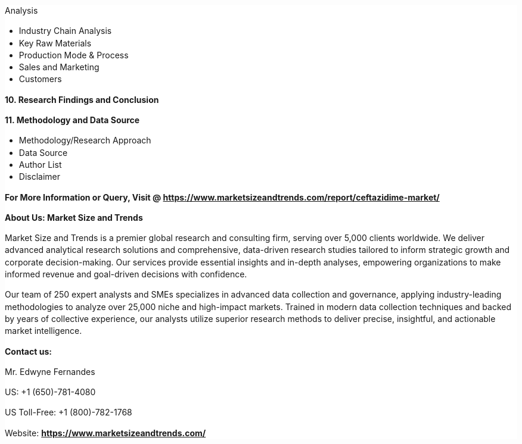 Analysis</strong></p><ul><li>Industry Chain Analysis</li><li>Key Raw Materials</li><li>Production Mode &amp; Process</li><li>Sales and Marketing</li><li>Customers</li></ul><p><strong>10. Research Findings and Conclusion</strong></p><p><strong>11. Methodology and Data Source</strong></p><ul><li>Methodology/Research Approach</li><li>Data Source</li><li>Author List</li><li>Disclaimer</li></ul></p><p><strong>For More Information or Query, Visit @ <a href="https://www.marketsizeandtrends.com/report/ceftazidime-market/">https://www.marketsizeandtrends.com/report/ceftazidime-market/</a></strong></p><p><strong>About Us: Market Size and Trends</strong></p><p>Market Size and Trends is a premier global research and consulting firm, serving over 5,000 clients worldwide. We deliver advanced analytical research solutions and comprehensive, data-driven research studies tailored to inform strategic growth and corporate decision-making. Our services provide essential insights and in-depth analyses, empowering organizations to make informed revenue and goal-driven decisions with confidence.</p><p>Our team of 250 expert analysts and SMEs specializes in advanced data collection and governance, applying industry-leading methodologies to analyze over 25,000 niche and high-impact markets. Trained in modern data collection techniques and backed by years of collective experience, our analysts utilize superior research methods to deliver precise, insightful, and actionable market intelligence.</p><p><strong>Contact us:</strong></p><p>Mr. Edwyne Fernandes</p><p>US: +1 (650)-781-4080</p><p>US Toll-Free: +1 (800)-782-1768</p><p>Website: <strong><a href="https://www.marketsizeandtrends.com/">https://www.marketsizeandtrends.com/</a></strong></p>
